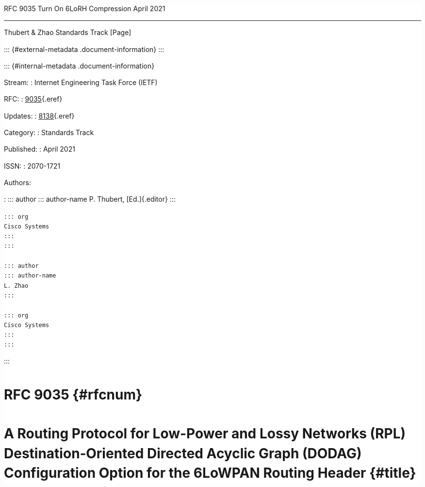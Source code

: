   RFC 9035         Turn On 6LoRH Compression   April 2021
  ---------------- --------------------------- ------------
  Thubert & Zhao   Standards Track             \[Page\]

::: {#external-metadata .document-information}
:::

::: {#internal-metadata .document-information}

Stream:
:   Internet Engineering Task Force (IETF)

RFC:
:   [9035](https://www.rfc-editor.org/rfc/rfc9035){.eref}

Updates:
:   [8138](https://www.rfc-editor.org/rfc/rfc8138){.eref}

Category:
:   Standards Track

Published:
:   April 2021

ISSN:
:   2070-1721

Authors:

:   ::: author
    ::: author-name
    P. Thubert, [Ed.]{.editor}
    :::

    ::: org
    Cisco Systems
    :::
    :::

    ::: author
    ::: author-name
    L. Zhao
    :::

    ::: org
    Cisco Systems
    :::
    :::
:::

# RFC 9035 {#rfcnum}

# A Routing Protocol for Low-Power and Lossy Networks (RPL) Destination‑Oriented Directed Acyclic Graph (DODAG) Configuration Option for the 6LoWPAN Routing Header {#title}

